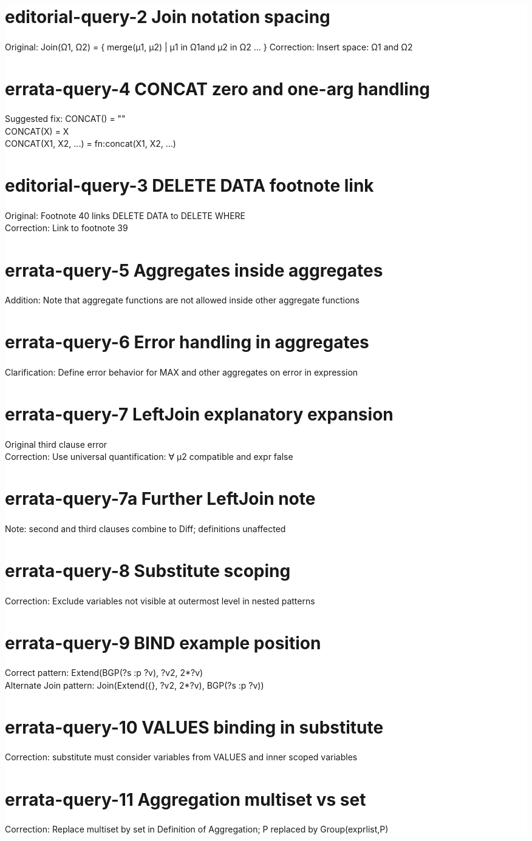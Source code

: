 # editorial-query-2  Join notation spacing
Original: Join(Ω1, Ω2) = { merge(μ1, μ2) | μ1 in Ω1and μ2 in Ω2 ... }
Correction: Insert space: Ω1 and Ω2

# errata-query-4  CONCAT zero and one-arg handling
Suggested fix: 
  CONCAT() = ""  
  CONCAT(X) = X  
  CONCAT(X1, X2, ...) = fn:concat(X1, X2, ...)

# editorial-query-3  DELETE DATA footnote link
Original: Footnote 40 links DELETE DATA to DELETE WHERE  
Correction: Link to footnote 39

# errata-query-5  Aggregates inside aggregates
Addition: Note that aggregate functions are not allowed inside other aggregate functions

# errata-query-6  Error handling in aggregates
Clarification: Define error behavior for MAX and other aggregates on error in expression

# errata-query-7  LeftJoin explanatory expansion
Original third clause error  
Correction: Use universal quantification: ∀ μ2 compatible and expr false

# errata-query-7a Further LeftJoin note
Note: second and third clauses combine to Diff; definitions unaffected

# errata-query-8  Substitute scoping
Correction: Exclude variables not visible at outermost level in nested patterns

# errata-query-9  BIND example position
Correct pattern: Extend(BGP(?s :p ?v), ?v2, 2*?v)  
Alternate Join pattern: Join(Extend({}, ?v2, 2*?v), BGP(?s :p ?v))

# errata-query-10  VALUES binding in substitute
Correction: substitute must consider variables from VALUES and inner scoped variables

# errata-query-11  Aggregation multiset vs set
Correction: Replace multiset by set in Definition of Aggregation; P replaced by Group(exprlist,P)
